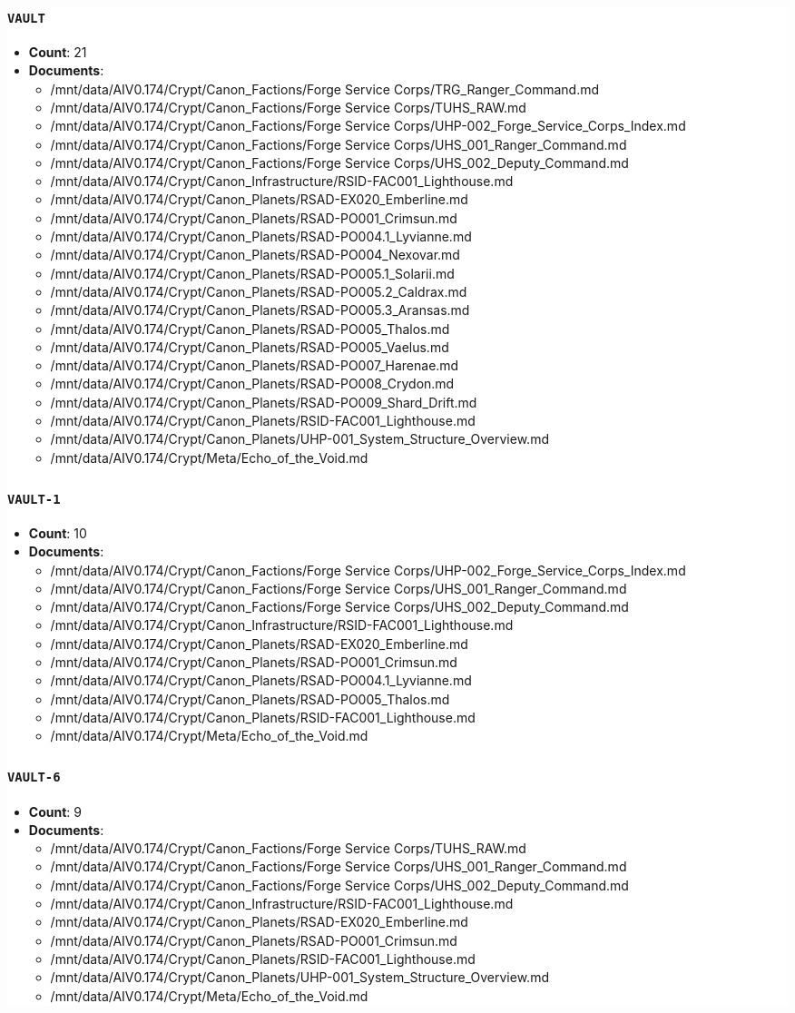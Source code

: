 ### `VAULT`
- **Count**: 21
- **Documents**:
  - /mnt/data/AIV0.174/Crypt/Canon_Factions/Forge Service Corps/TRG_Ranger_Command.md
  - /mnt/data/AIV0.174/Crypt/Canon_Factions/Forge Service Corps/TUHS_RAW.md
  - /mnt/data/AIV0.174/Crypt/Canon_Factions/Forge Service Corps/UHP-002_Forge_Service_Corps_Index.md
  - /mnt/data/AIV0.174/Crypt/Canon_Factions/Forge Service Corps/UHS_001_Ranger_Command.md
  - /mnt/data/AIV0.174/Crypt/Canon_Factions/Forge Service Corps/UHS_002_Deputy_Command.md
  - /mnt/data/AIV0.174/Crypt/Canon_Infrastructure/RSID-FAC001_Lighthouse.md
  - /mnt/data/AIV0.174/Crypt/Canon_Planets/RSAD-EX020_Emberline.md
  - /mnt/data/AIV0.174/Crypt/Canon_Planets/RSAD-PO001_Crimsun.md
  - /mnt/data/AIV0.174/Crypt/Canon_Planets/RSAD-PO004.1_Lyvianne.md
  - /mnt/data/AIV0.174/Crypt/Canon_Planets/RSAD-PO004_Nexovar.md
  - /mnt/data/AIV0.174/Crypt/Canon_Planets/RSAD-PO005.1_Solarii.md
  - /mnt/data/AIV0.174/Crypt/Canon_Planets/RSAD-PO005.2_Caldrax.md
  - /mnt/data/AIV0.174/Crypt/Canon_Planets/RSAD-PO005.3_Aransas.md
  - /mnt/data/AIV0.174/Crypt/Canon_Planets/RSAD-PO005_Thalos.md
  - /mnt/data/AIV0.174/Crypt/Canon_Planets/RSAD-PO005_Vaelus.md
  - /mnt/data/AIV0.174/Crypt/Canon_Planets/RSAD-PO007_Harenae.md
  - /mnt/data/AIV0.174/Crypt/Canon_Planets/RSAD-PO008_Crydon.md
  - /mnt/data/AIV0.174/Crypt/Canon_Planets/RSAD-PO009_Shard_Drift.md
  - /mnt/data/AIV0.174/Crypt/Canon_Planets/RSID-FAC001_Lighthouse.md
  - /mnt/data/AIV0.174/Crypt/Canon_Planets/UHP-001_System_Structure_Overview.md
  - /mnt/data/AIV0.174/Crypt/Meta/Echo_of_the_Void.md

### `VAULT-1`
- **Count**: 10
- **Documents**:
  - /mnt/data/AIV0.174/Crypt/Canon_Factions/Forge Service Corps/UHP-002_Forge_Service_Corps_Index.md
  - /mnt/data/AIV0.174/Crypt/Canon_Factions/Forge Service Corps/UHS_001_Ranger_Command.md
  - /mnt/data/AIV0.174/Crypt/Canon_Factions/Forge Service Corps/UHS_002_Deputy_Command.md
  - /mnt/data/AIV0.174/Crypt/Canon_Infrastructure/RSID-FAC001_Lighthouse.md
  - /mnt/data/AIV0.174/Crypt/Canon_Planets/RSAD-EX020_Emberline.md
  - /mnt/data/AIV0.174/Crypt/Canon_Planets/RSAD-PO001_Crimsun.md
  - /mnt/data/AIV0.174/Crypt/Canon_Planets/RSAD-PO004.1_Lyvianne.md
  - /mnt/data/AIV0.174/Crypt/Canon_Planets/RSAD-PO005_Thalos.md
  - /mnt/data/AIV0.174/Crypt/Canon_Planets/RSID-FAC001_Lighthouse.md
  - /mnt/data/AIV0.174/Crypt/Meta/Echo_of_the_Void.md

### `VAULT-6`
- **Count**: 9
- **Documents**:
  - /mnt/data/AIV0.174/Crypt/Canon_Factions/Forge Service Corps/TUHS_RAW.md
  - /mnt/data/AIV0.174/Crypt/Canon_Factions/Forge Service Corps/UHS_001_Ranger_Command.md
  - /mnt/data/AIV0.174/Crypt/Canon_Factions/Forge Service Corps/UHS_002_Deputy_Command.md
  - /mnt/data/AIV0.174/Crypt/Canon_Infrastructure/RSID-FAC001_Lighthouse.md
  - /mnt/data/AIV0.174/Crypt/Canon_Planets/RSAD-EX020_Emberline.md
  - /mnt/data/AIV0.174/Crypt/Canon_Planets/RSAD-PO001_Crimsun.md
  - /mnt/data/AIV0.174/Crypt/Canon_Planets/RSID-FAC001_Lighthouse.md
  - /mnt/data/AIV0.174/Crypt/Canon_Planets/UHP-001_System_Structure_Overview.md
  - /mnt/data/AIV0.174/Crypt/Meta/Echo_of_the_Void.md
